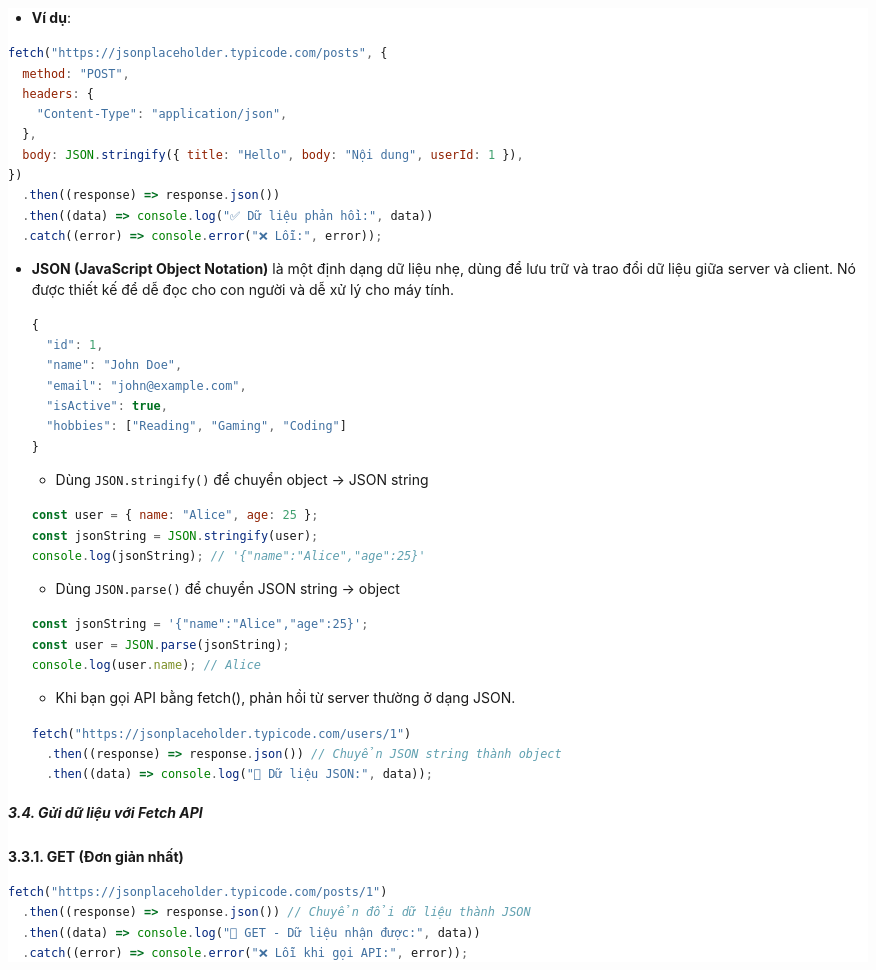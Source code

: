 - **Ví dụ**:

```js
fetch("https://jsonplaceholder.typicode.com/posts", {
  method: "POST",
  headers: {
    "Content-Type": "application/json",
  },
  body: JSON.stringify({ title: "Hello", body: "Nội dung", userId: 1 }),
})
  .then((response) => response.json())
  .then((data) => console.log("✅ Dữ liệu phản hồi:", data))
  .catch((error) => console.error("❌ Lỗi:", error));
```

- **JSON (JavaScript Object Notation)** là một định dạng dữ liệu nhẹ, dùng để lưu trữ và trao đổi dữ liệu giữa server và client. Nó được thiết kế để dễ đọc cho con người và dễ xử lý cho máy tính.

  ```js
  {
    "id": 1,
    "name": "John Doe",
    "email": "john@example.com",
    "isActive": true,
    "hobbies": ["Reading", "Gaming", "Coding"]
  }
  ```

  - Dùng `JSON.stringify()` để chuyển object → JSON string

  ```js
  const user = { name: "Alice", age: 25 };
  const jsonString = JSON.stringify(user);
  console.log(jsonString); // '{"name":"Alice","age":25}'
  ```

  - Dùng `JSON.parse()` để chuyển JSON string → object

  ```js
  const jsonString = '{"name":"Alice","age":25}';
  const user = JSON.parse(jsonString);
  console.log(user.name); // Alice
  ```

  - Khi bạn gọi API bằng fetch(), phản hồi từ server thường ở dạng JSON.

  ```js
  fetch("https://jsonplaceholder.typicode.com/users/1")
    .then((response) => response.json()) // Chuyển JSON string thành object
    .then((data) => console.log("📌 Dữ liệu JSON:", data));
  ```

##### 3.4. Gửi dữ liệu với Fetch API

**3.3.1. GET (Đơn giản nhất)**

```js
fetch("https://jsonplaceholder.typicode.com/posts/1")
  .then((response) => response.json()) // Chuyển đổi dữ liệu thành JSON
  .then((data) => console.log("📌 GET - Dữ liệu nhận được:", data))
  .catch((error) => console.error("❌ Lỗi khi gọi API:", error));
```
